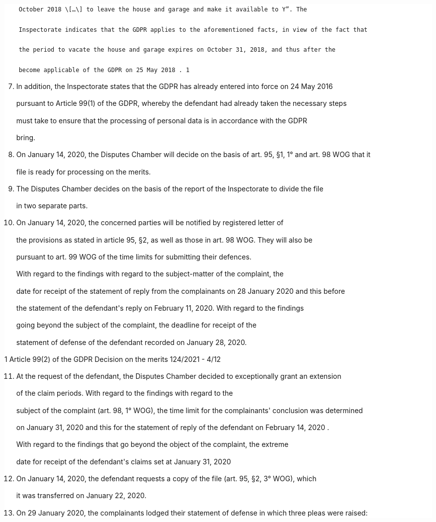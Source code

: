         October 2018 \[…\] to leave the house and garage and make it available to Y”. The

        Inspectorate indicates that the GDPR applies to the aforementioned facts, in view of the fact that

        the period to vacate the house and garage expires on October 31, 2018, and thus after the

        become applicable of the GDPR on 25 May 2018 . 1

  7. In addition, the Inspectorate states that the GDPR has already entered into force on 24 May 2016

        pursuant to Article 99(1) of the GDPR, whereby the defendant had already taken the necessary steps

        must take to ensure that the processing of personal data is in accordance with the GDPR

        bring.

  8. On January 14, 2020, the Disputes Chamber will decide on the basis of art. 95, §1, 1° and art. 98 WOG that it

        file is ready for processing on the merits.

  9. The Disputes Chamber decides on the basis of the report of the Inspectorate to divide the file

        in two separate parts.

  10. On January 14, 2020, the concerned parties will be notified by registered letter of

        the provisions as stated in article 95, §2, as well as those in art. 98 WOG. They will also be

        pursuant to art. 99 WOG of the time limits for submitting their defences.

        With regard to the findings with regard to the subject-matter of the complaint, the

        date for receipt of the statement of reply from the complainants on 28 January 2020 and this before

        the statement of the defendant's reply on February 11, 2020. With regard to the findings

        going beyond the subject of the complaint, the deadline for receipt of the

        statement of defense of the defendant recorded on January 28, 2020.

1
 Article 99(2) of the GDPR Decision on the merits 124/2021 - 4/12

11. At the request of the defendant, the Disputes Chamber decided to exceptionally grant an extension

      of the claim periods. With regard to the findings with regard to the

      subject of the complaint (art. 98, 1° WOG), the time limit for the complainants' conclusion was determined

      on January 31, 2020 and this for the statement of reply of the defendant on February 14, 2020 .

      With regard to the findings that go beyond the object of the complaint, the extreme

      date for receipt of the defendant's claims set at January 31, 2020

12. On January 14, 2020, the defendant requests a copy of the file (art. 95, §2, 3° WOG), which

      it was transferred on January 22, 2020.

13. On 29 January 2020, the complainants lodged their statement of defense in which three pleas were raised:
